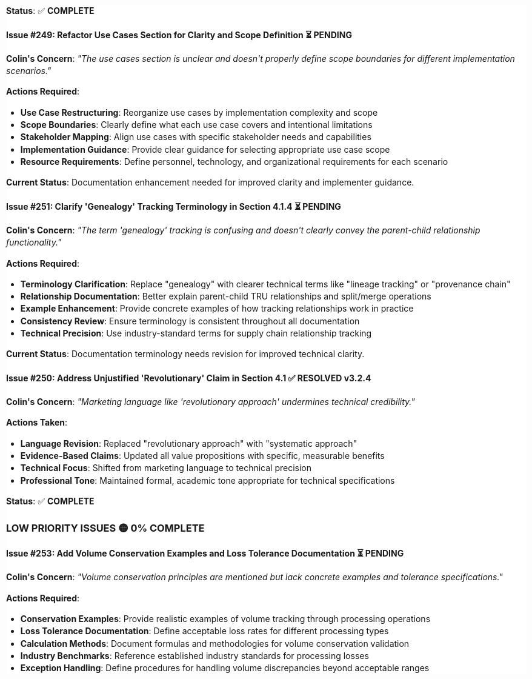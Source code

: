 **Status**: ✅ **COMPLETE**

#### **Issue #249: Refactor Use Cases Section for Clarity and Scope Definition** ⏳ **PENDING**
**Colin's Concern**: *"The use cases section is unclear and doesn't properly define scope boundaries for different implementation scenarios."*

**Actions Required**:
- **Use Case Restructuring**: Reorganize use cases by implementation complexity and scope
- **Scope Boundaries**: Clearly define what each use case covers and intentional limitations
- **Stakeholder Mapping**: Align use cases with specific stakeholder needs and capabilities
- **Implementation Guidance**: Provide clear guidance for selecting appropriate use case scope
- **Resource Requirements**: Define personnel, technology, and organizational requirements for each scenario

**Current Status**: Documentation enhancement needed for improved clarity and implementer guidance.

#### **Issue #251: Clarify 'Genealogy' Tracking Terminology in Section 4.1.4** ⏳ **PENDING**
**Colin's Concern**: *"The term 'genealogy' tracking is confusing and doesn't clearly convey the parent-child relationship functionality."*

**Actions Required**:
- **Terminology Clarification**: Replace "genealogy" with clearer technical terms like "lineage tracking" or "provenance chain"
- **Relationship Documentation**: Better explain parent-child TRU relationships and split/merge operations
- **Example Enhancement**: Provide concrete examples of how tracking relationships work in practice
- **Consistency Review**: Ensure terminology is consistent throughout all documentation
- **Technical Precision**: Use industry-standard terms for supply chain relationship tracking

**Current Status**: Documentation terminology needs revision for improved technical clarity.

#### **Issue #250: Address Unjustified 'Revolutionary' Claim in Section 4.1** ✅ **RESOLVED v3.2.4**
**Colin's Concern**: *"Marketing language like 'revolutionary approach' undermines technical credibility."*

**Actions Taken**:
- **Language Revision**: Replaced "revolutionary approach" with "systematic approach"
- **Evidence-Based Claims**: Updated all value propositions with specific, measurable benefits
- **Technical Focus**: Shifted from marketing language to technical precision
- **Professional Tone**: Maintained formal, academic tone appropriate for technical specifications

**Status**: ✅ **COMPLETE**

### **LOW PRIORITY ISSUES** 🟡 **0% COMPLETE**

#### **Issue #253: Add Volume Conservation Examples and Loss Tolerance Documentation** ⏳ **PENDING**
**Colin's Concern**: *"Volume conservation principles are mentioned but lack concrete examples and tolerance specifications."*

**Actions Required**:
- **Conservation Examples**: Provide realistic examples of volume tracking through processing operations
- **Loss Tolerance Documentation**: Define acceptable loss rates for different processing types
- **Calculation Methods**: Document formulas and methodologies for volume conservation validation
- **Industry Benchmarks**: Reference established industry standards for processing losses
- **Exception Handling**: Define procedures for handling volume discrepancies beyond acceptable ranges
